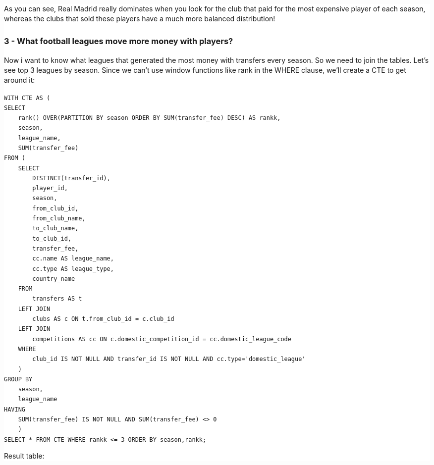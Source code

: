 As you can see, Real Madrid really dominates when you look for the club that paid for the most expensive player of each season, whereas the clubs that sold these players have a much more balanced distribution!

### 3 - What football leagues move more money with players?
	
Now i want to know what leagues that generated the most money with transfers every season. So we need to join the tables. Let’s see top 3 leagues by season. Since we can’t use window functions like rank in the WHERE clause, we’ll create a CTE to get around it:


```
WITH CTE AS (
SELECT
	rank() OVER(PARTITION BY season ORDER BY SUM(transfer_fee) DESC) AS rankk,
	season,
	league_name,
	SUM(transfer_fee)
FROM (
	SELECT 
		DISTINCT(transfer_id),
		player_id,
		season,
		from_club_id,
		from_club_name,
		to_club_name,
		to_club_id,
		transfer_fee,
		cc.name AS league_name,
		cc.type AS league_type,
		country_name
	FROM
		transfers AS t
	LEFT JOIN
		clubs AS c ON t.from_club_id = c.club_id
	LEFT JOIN
		competitions AS cc ON c.domestic_competition_id = cc.domestic_league_code
	WHERE
		club_id IS NOT NULL AND transfer_id IS NOT NULL AND cc.type='domestic_league'
	)
GROUP BY
	season,
	league_name
HAVING
	SUM(transfer_fee) IS NOT NULL AND SUM(transfer_fee) <> 0
	)
SELECT * FROM CTE WHERE rankk <= 3 ORDER BY season,rankk;
```

Result table:
